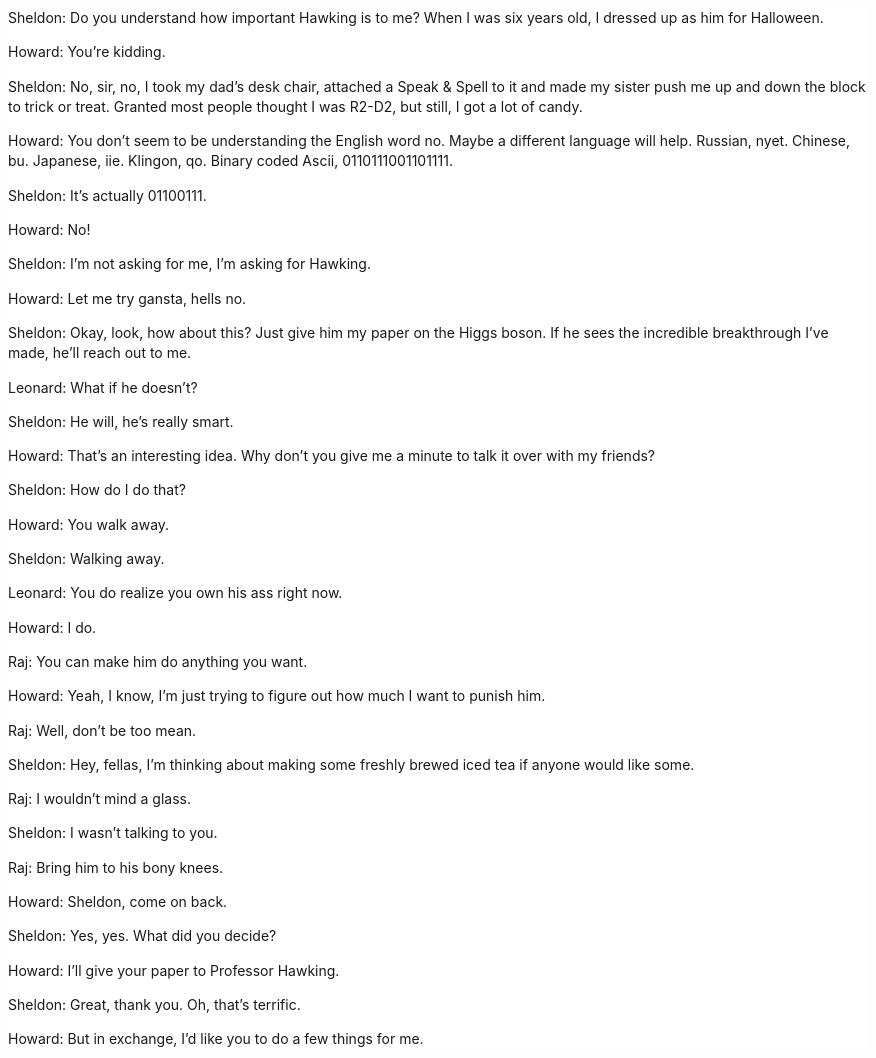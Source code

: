 Sheldon: Do you understand how important Hawking is to me? When I was six years old, I dressed up as him for Halloween.

Howard: You’re kidding.

Sheldon: No, sir, no, I took my dad’s desk chair, attached a Speak & Spell to it and made my sister push me up and down the block to trick or treat. Granted most people thought I was R2-D2, but still, I got a lot of candy.

Howard: You don’t seem to be understanding the English word no. Maybe a different language will help. Russian, nyet. Chinese, bu. Japanese, iie. Klingon, qo. Binary coded Ascii, 0110111001101111.

Sheldon: It’s actually 01100111.

Howard: No!

Sheldon: I’m not asking for me, I’m asking for Hawking.

Howard: Let me try gansta, hells no.

Sheldon: Okay, look, how about this? Just give him my paper on the Higgs boson. If he sees the incredible breakthrough I’ve made, he’ll reach out to me.

Leonard: What if he doesn’t?

Sheldon: He will, he’s really smart.

Howard: That’s an interesting idea. Why don’t you give me a minute to talk it over with my friends?

Sheldon: How do I do that?

Howard: You walk away.

Sheldon: Walking away.

Leonard: You do realize you own his ass right now.

Howard: I do.

Raj: You can make him do anything you want.

Howard: Yeah, I know, I’m just trying to figure out how much I want to punish him.

Raj: Well, don’t be too mean.

Sheldon: Hey, fellas, I’m thinking about making some freshly brewed iced tea if anyone would like some.

Raj: I wouldn’t mind a glass.

Sheldon: I wasn’t talking to you.

Raj: Bring him to his bony knees.

Howard: Sheldon, come on back.

Sheldon: Yes, yes. What did you decide?

Howard: I’ll give your paper to Professor Hawking.

Sheldon: Great, thank you. Oh, that’s terrific.

Howard: But in exchange, I’d like you to do a few things for me.
